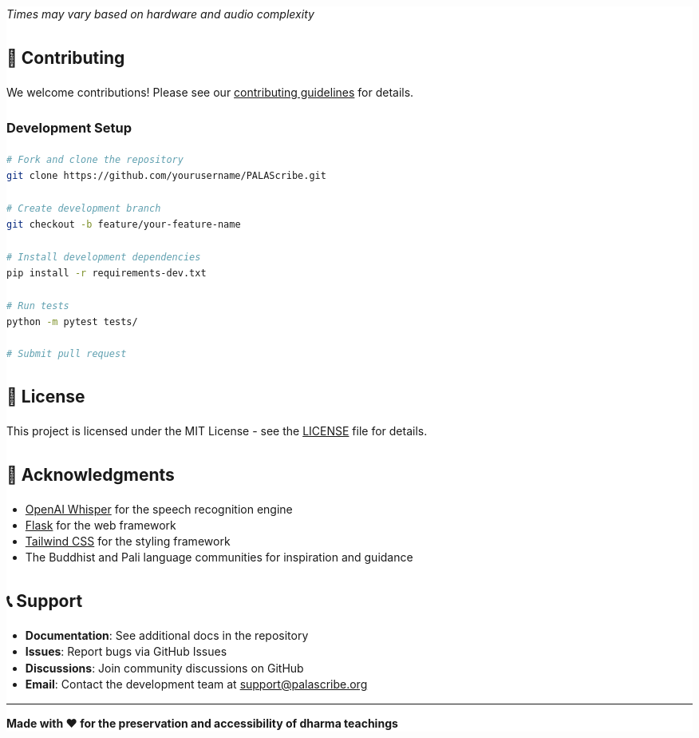 *Times may vary based on hardware and audio complexity*

## 🤝 Contributing

We welcome contributions! Please see our [contributing guidelines](CONTRIBUTING.md) for details.

### Development Setup

```bash
# Fork and clone the repository
git clone https://github.com/yourusername/PALAScribe.git

# Create development branch
git checkout -b feature/your-feature-name

# Install development dependencies
pip install -r requirements-dev.txt

# Run tests
python -m pytest tests/

# Submit pull request
```

## 📄 License

This project is licensed under the MIT License - see the [LICENSE](LICENSE) file for details.

## 🙏 Acknowledgments

- [OpenAI Whisper](https://github.com/openai/whisper) for the speech recognition engine
- [Flask](https://flask.palletsprojects.com/) for the web framework
- [Tailwind CSS](https://tailwindcss.com/) for the styling framework
- The Buddhist and Pali language communities for inspiration and guidance

## 📞 Support

- **Documentation**: See additional docs in the repository
- **Issues**: Report bugs via GitHub Issues
- **Discussions**: Join community discussions on GitHub
- **Email**: Contact the development team at [support@palascribe.org](mailto:support@palascribe.org)

---

**Made with ❤️ for the preservation and accessibility of dharma teachings**
